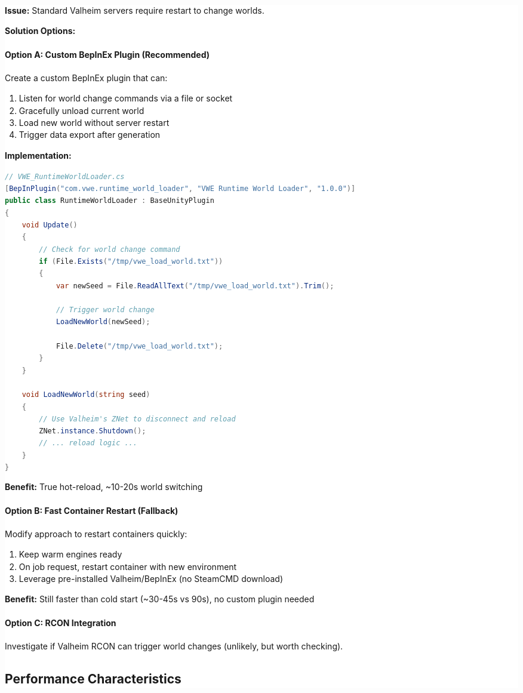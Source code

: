 **Issue:** Standard Valheim servers require restart to change worlds.

**Solution Options:**

#### Option A: Custom BepInEx Plugin (Recommended)
Create a custom BepInEx plugin that can:
1. Listen for world change commands via a file or socket
2. Gracefully unload current world
3. Load new world without server restart
4. Trigger data export after generation

**Implementation:**
```csharp
// VWE_RuntimeWorldLoader.cs
[BepInPlugin("com.vwe.runtime_world_loader", "VWE Runtime World Loader", "1.0.0")]
public class RuntimeWorldLoader : BaseUnityPlugin
{
    void Update()
    {
        // Check for world change command
        if (File.Exists("/tmp/vwe_load_world.txt"))
        {
            var newSeed = File.ReadAllText("/tmp/vwe_load_world.txt").Trim();

            // Trigger world change
            LoadNewWorld(newSeed);

            File.Delete("/tmp/vwe_load_world.txt");
        }
    }

    void LoadNewWorld(string seed)
    {
        // Use Valheim's ZNet to disconnect and reload
        ZNet.instance.Shutdown();
        // ... reload logic ...
    }
}
```

**Benefit:** True hot-reload, ~10-20s world switching

#### Option B: Fast Container Restart (Fallback)
Modify approach to restart containers quickly:
1. Keep warm engines ready
2. On job request, restart container with new environment
3. Leverage pre-installed Valheim/BepInEx (no SteamCMD download)

**Benefit:** Still faster than cold start (~30-45s vs 90s), no custom plugin needed

#### Option C: RCON Integration
Investigate if Valheim RCON can trigger world changes (unlikely, but worth checking).

## Performance Characteristics
